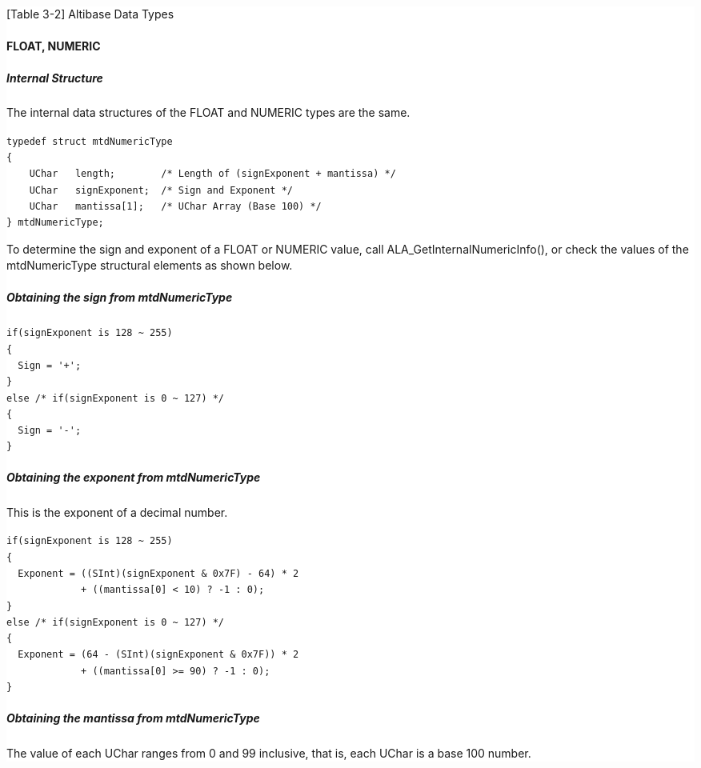 [Table 3-2] Altibase Data Types

#### FLOAT, NUMERIC

##### Internal Structure

The internal data structures of the FLOAT and NUMERIC types are the same.

```
typedef struct mtdNumericType
{
    UChar   length;        /* Length of (signExponent + mantissa) */
    UChar   signExponent;  /* Sign and Exponent */
    UChar   mantissa[1];   /* UChar Array (Base 100) */
} mtdNumericType;
```

To determine the sign and exponent of a FLOAT or NUMERIC value, call ALA_GetInternalNumericInfo(), or check the values of the mtdNumericType structural elements as shown below.

##### Obtaining the sign from mtdNumericType

```
if(signExponent is 128 ~ 255)
{
  Sign = '+';
}
else /* if(signExponent is 0 ~ 127) */
{
  Sign = '-';
}
```



##### Obtaining the exponent from mtdNumericType

This is the exponent of a decimal number.

```
if(signExponent is 128 ~ 255)
{
  Exponent = ((SInt)(signExponent & 0x7F) - 64) * 2
             + ((mantissa[0] < 10) ? -1 : 0);
}
else /* if(signExponent is 0 ~ 127) */
{
  Exponent = (64 - (SInt)(signExponent & 0x7F)) * 2
             + ((mantissa[0] >= 90) ? -1 : 0);
}
```



##### Obtaining the mantissa from mtdNumericType

The value of each UChar ranges from 0 and 99 inclusive, that is, each UChar is a base 100 number.
